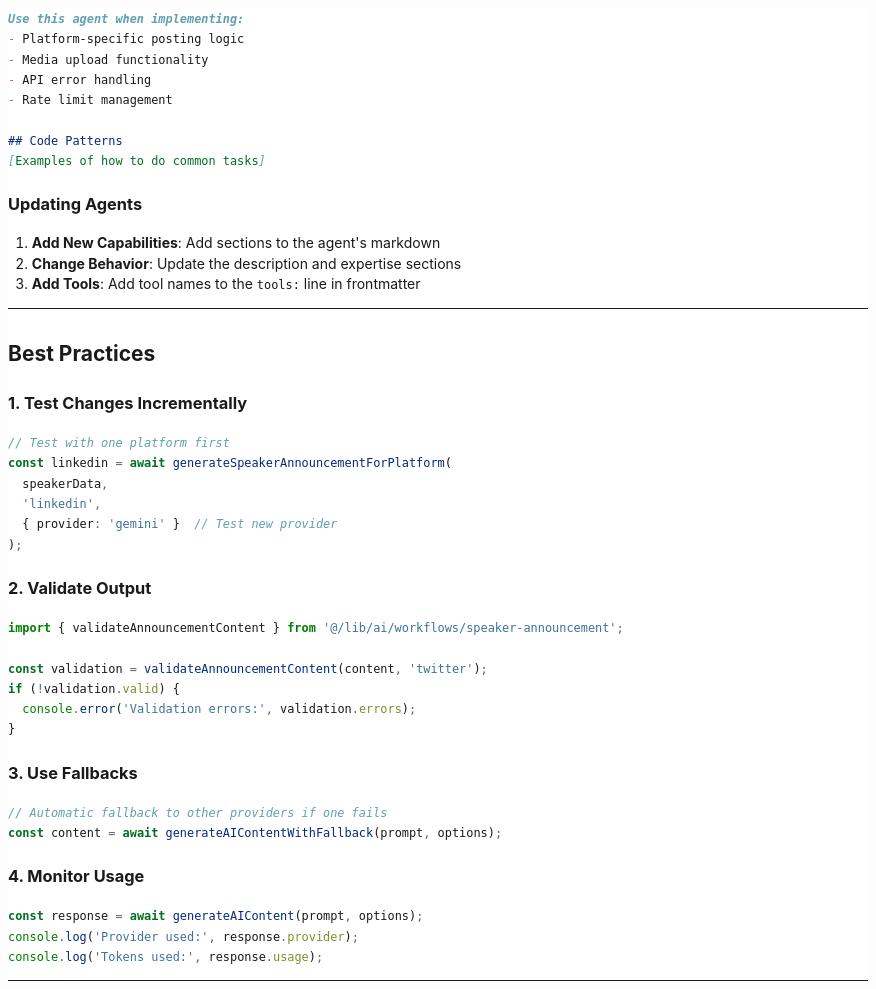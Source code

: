 ```markdown
Use this agent when implementing:
- Platform-specific posting logic
- Media upload functionality
- API error handling
- Rate limit management

## Code Patterns
[Examples of how to do common tasks]
```

### Updating Agents

1. **Add New Capabilities**: Add sections to the agent's markdown
2. **Change Behavior**: Update the description and expertise sections
3. **Add Tools**: Add tool names to the `tools:` line in frontmatter

---

## Best Practices

### 1. Test Changes Incrementally
```typescript
// Test with one platform first
const linkedin = await generateSpeakerAnnouncementForPlatform(
  speakerData,
  'linkedin',
  { provider: 'gemini' }  // Test new provider
);
```

### 2. Validate Output
```typescript
import { validateAnnouncementContent } from '@/lib/ai/workflows/speaker-announcement';

const validation = validateAnnouncementContent(content, 'twitter');
if (!validation.valid) {
  console.error('Validation errors:', validation.errors);
}
```

### 3. Use Fallbacks
```typescript
// Automatic fallback to other providers if one fails
const content = await generateAIContentWithFallback(prompt, options);
```

### 4. Monitor Usage
```typescript
const response = await generateAIContent(prompt, options);
console.log('Provider used:', response.provider);
console.log('Tokens used:', response.usage);
```

---